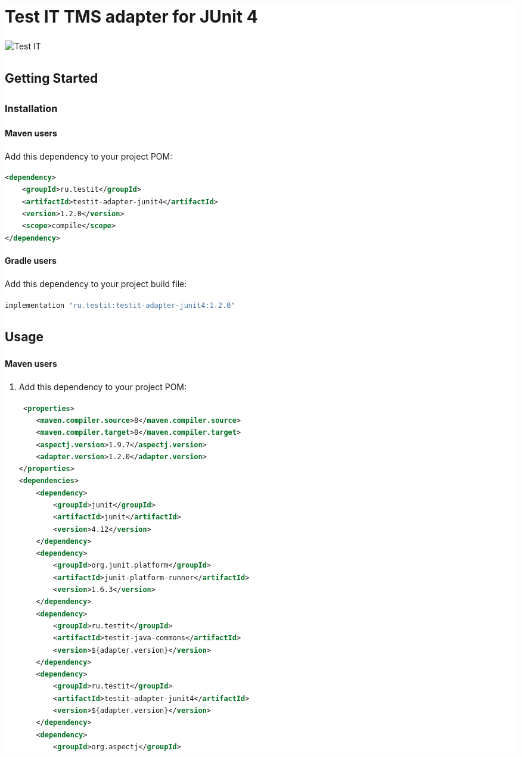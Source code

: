 # Test IT TMS adapter for JUnit 4
![Test IT](https://raw.githubusercontent.com/testit-tms/adapters-python/master/images/banner.png)

## Getting Started

### Installation

#### Maven users

Add this dependency to your project POM:

```xml
<dependency>
    <groupId>ru.testit</groupId>
    <artifactId>testit-adapter-junit4</artifactId>
    <version>1.2.0</version>
    <scope>compile</scope>
</dependency>
```

#### Gradle users

Add this dependency to your project build file:

```groovy
implementation "ru.testit:testit-adapter-junit4:1.2.0"
```

## Usage

#### Maven users

1. Add this dependency to your project POM:
    ````xml
     <properties>
        <maven.compiler.source>8</maven.compiler.source>
        <maven.compiler.target>8</maven.compiler.target>
        <aspectj.version>1.9.7</aspectj.version>
        <adapter.version>1.2.0</adapter.version>
    </properties>
    <dependencies>
        <dependency>
            <groupId>junit</groupId>
            <artifactId>junit</artifactId>
            <version>4.12</version>
        </dependency>
        <dependency>
            <groupId>org.junit.platform</groupId>
            <artifactId>junit-platform-runner</artifactId>
            <version>1.6.3</version>
        </dependency>
        <dependency>
            <groupId>ru.testit</groupId>
            <artifactId>testit-java-commons</artifactId>
            <version>${adapter.version}</version>
        </dependency>
        <dependency>
            <groupId>ru.testit</groupId>
            <artifactId>testit-adapter-junit4</artifactId>
            <version>${adapter.version}</version>
        </dependency>
        <dependency>
            <groupId>org.aspectj</groupId>